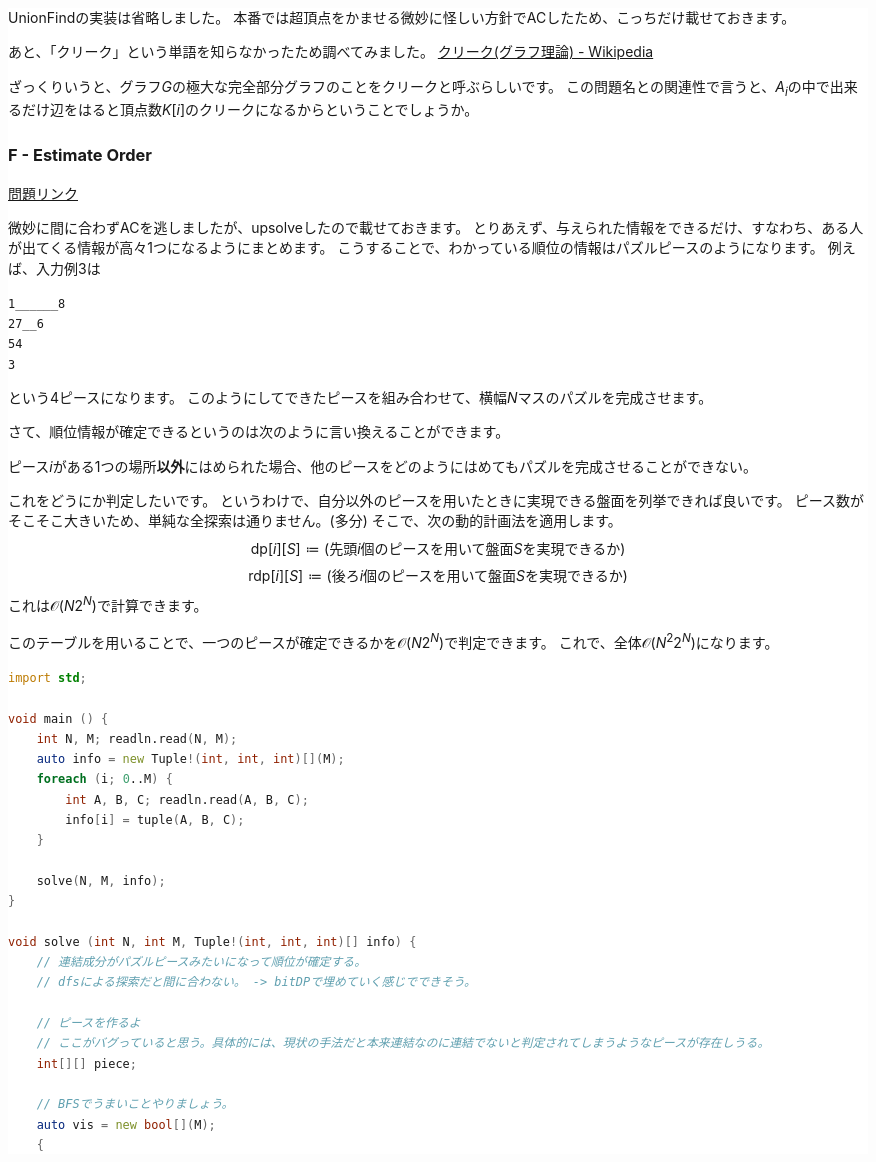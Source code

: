 UnionFindの実装は省略しました。
本番では超頂点をかませる微妙に怪しい方針でACしたため、こっちだけ載せておきます。

あと、「クリーク」という単語を知らなかったため調べてみました。
[クリーク(グラフ理論) - Wikipedia](https://ja.wikipedia.org/wiki/%E3%82%AF%E3%83%AA%E3%83%BC%E3%82%AF_(%E3%82%B0%E3%83%A9%E3%83%95%E7%90%86%E8%AB%96))

ざっくりいうと、グラフ$G$の極大な完全部分グラフのことをクリークと呼ぶらしいです。
この問題名との関連性で言うと、$A _ i$の中で出来るだけ辺をはると頂点数$K[i]$のクリークになるからということでしょうか。

### F - Estimate Order

[問題リンク](https://atcoder.jp/contests/abc352/tasks/abc352_f)

微妙に間に合わずACを逃しましたが、upsolveしたので載せておきます。
とりあえず、与えられた情報をできるだけ、すなわち、ある人が出てくる情報が高々1つになるようにまとめます。
こうすることで、わかっている順位の情報はパズルピースのようになります。
例えば、入力例3は

```text
1______8
27__6
54
3
```

という4ピースになります。
このようにしてできたピースを組み合わせて、横幅$N$マスのパズルを完成させます。

さて、順位情報が確定できるというのは次のように言い換えることができます。

ピース$i$がある1つの場所**以外**にはめられた場合、他のピースをどのようにはめてもパズルを完成させることができない。

これをどうにか判定したいです。
というわけで、自分以外のピースを用いたときに実現できる盤面を列挙できれば良いです。
ピース数がそこそこ大きいため、単純な全探索は通りません。(多分)
そこで、次の動的計画法を適用します。
$$\mathrm{dp}[i][S] \coloneqq (\text{先頭$i$個のピースを用いて盤面$S$を実現できるか})$$
$$\mathrm{rdp}[i][S] \coloneqq (\text{後ろ$i$個のピースを用いて盤面$S$を実現できるか})$$
これは$\mathcal{O}(N 2^N)$で計算できます。

このテーブルを用いることで、一つのピースが確定できるかを$\mathcal{O}(N 2^N)$で判定できます。
これで、全体$\mathcal{O}(N^2 2^N)$になります。

```d
import std;

void main () {
    int N, M; readln.read(N, M);
    auto info = new Tuple!(int, int, int)[](M);
    foreach (i; 0..M) {
        int A, B, C; readln.read(A, B, C);
        info[i] = tuple(A, B, C);
    }

    solve(N, M, info);
}

void solve (int N, int M, Tuple!(int, int, int)[] info) {
    // 連結成分がパズルピースみたいになって順位が確定する。
    // dfsによる探索だと間に合わない。 -> bitDPで埋めていく感じでできそう。

    // ピースを作るよ
    // ここがバグっていると思う。具体的には、現状の手法だと本来連結なのに連結でないと判定されてしまうようなピースが存在しうる。
    int[][] piece;

    // BFSでうまいことやりましょう。
    auto vis = new bool[](M);
    {
```